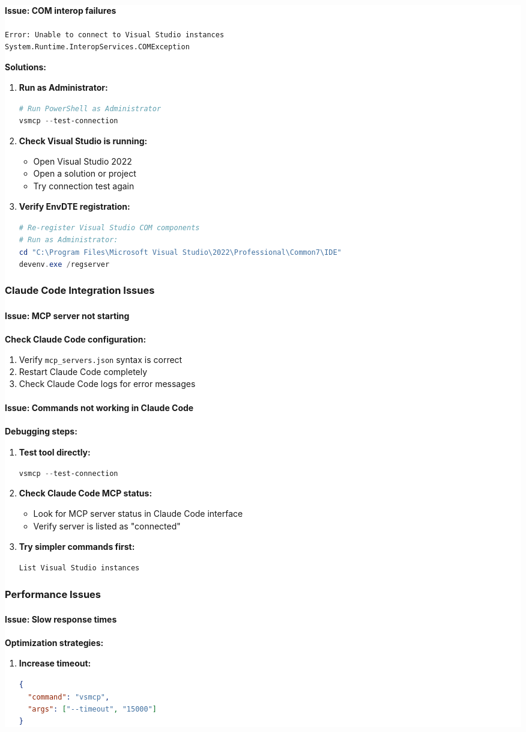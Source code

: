 #### Issue: COM interop failures
```
Error: Unable to connect to Visual Studio instances
System.Runtime.InteropServices.COMException
```

**Solutions:**
1. **Run as Administrator:**
   ```powershell
   # Run PowerShell as Administrator
   vsmcp --test-connection
   ```

2. **Check Visual Studio is running:**
   - Open Visual Studio 2022
   - Open a solution or project
   - Try connection test again

3. **Verify EnvDTE registration:**
   ```powershell
   # Re-register Visual Studio COM components
   # Run as Administrator:
   cd "C:\Program Files\Microsoft Visual Studio\2022\Professional\Common7\IDE"
   devenv.exe /regserver
   ```

### Claude Code Integration Issues

#### Issue: MCP server not starting
**Check Claude Code configuration:**
1. Verify `mcp_servers.json` syntax is correct
2. Restart Claude Code completely
3. Check Claude Code logs for error messages

#### Issue: Commands not working in Claude Code
**Debugging steps:**
1. **Test tool directly:**
   ```powershell
   vsmcp --test-connection
   ```

2. **Check Claude Code MCP status:**
   - Look for MCP server status in Claude Code interface
   - Verify server is listed as "connected"

3. **Try simpler commands first:**
   ```
   List Visual Studio instances
   ```

### Performance Issues

#### Issue: Slow response times
**Optimization strategies:**
1. **Increase timeout:**
   ```json
   {
     "command": "vsmcp",
     "args": ["--timeout", "15000"]
   }
   ```
